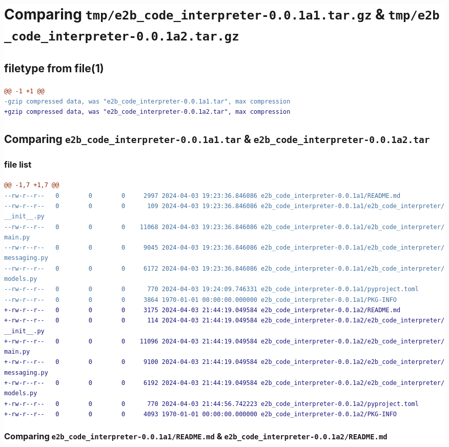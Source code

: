 # Comparing `tmp/e2b_code_interpreter-0.0.1a1.tar.gz` & `tmp/e2b_code_interpreter-0.0.1a2.tar.gz`

## filetype from file(1)

```diff
@@ -1 +1 @@
-gzip compressed data, was "e2b_code_interpreter-0.0.1a1.tar", max compression
+gzip compressed data, was "e2b_code_interpreter-0.0.1a2.tar", max compression
```

## Comparing `e2b_code_interpreter-0.0.1a1.tar` & `e2b_code_interpreter-0.0.1a2.tar`

### file list

```diff
@@ -1,7 +1,7 @@
--rw-r--r--   0        0        0     2997 2024-04-03 19:23:36.846086 e2b_code_interpreter-0.0.1a1/README.md
--rw-r--r--   0        0        0      109 2024-04-03 19:23:36.846086 e2b_code_interpreter-0.0.1a1/e2b_code_interpreter/__init__.py
--rw-r--r--   0        0        0    11068 2024-04-03 19:23:36.846086 e2b_code_interpreter-0.0.1a1/e2b_code_interpreter/main.py
--rw-r--r--   0        0        0     9045 2024-04-03 19:23:36.846086 e2b_code_interpreter-0.0.1a1/e2b_code_interpreter/messaging.py
--rw-r--r--   0        0        0     6172 2024-04-03 19:23:36.846086 e2b_code_interpreter-0.0.1a1/e2b_code_interpreter/models.py
--rw-r--r--   0        0        0      770 2024-04-03 19:24:09.746331 e2b_code_interpreter-0.0.1a1/pyproject.toml
--rw-r--r--   0        0        0     3864 1970-01-01 00:00:00.000000 e2b_code_interpreter-0.0.1a1/PKG-INFO
+-rw-r--r--   0        0        0     3175 2024-04-03 21:44:19.049584 e2b_code_interpreter-0.0.1a2/README.md
+-rw-r--r--   0        0        0      114 2024-04-03 21:44:19.049584 e2b_code_interpreter-0.0.1a2/e2b_code_interpreter/__init__.py
+-rw-r--r--   0        0        0    11096 2024-04-03 21:44:19.049584 e2b_code_interpreter-0.0.1a2/e2b_code_interpreter/main.py
+-rw-r--r--   0        0        0     9100 2024-04-03 21:44:19.049584 e2b_code_interpreter-0.0.1a2/e2b_code_interpreter/messaging.py
+-rw-r--r--   0        0        0     6192 2024-04-03 21:44:19.049584 e2b_code_interpreter-0.0.1a2/e2b_code_interpreter/models.py
+-rw-r--r--   0        0        0      770 2024-04-03 21:44:56.742223 e2b_code_interpreter-0.0.1a2/pyproject.toml
+-rw-r--r--   0        0        0     4093 1970-01-01 00:00:00.000000 e2b_code_interpreter-0.0.1a2/PKG-INFO
```

### Comparing `e2b_code_interpreter-0.0.1a1/README.md` & `e2b_code_interpreter-0.0.1a2/README.md`
